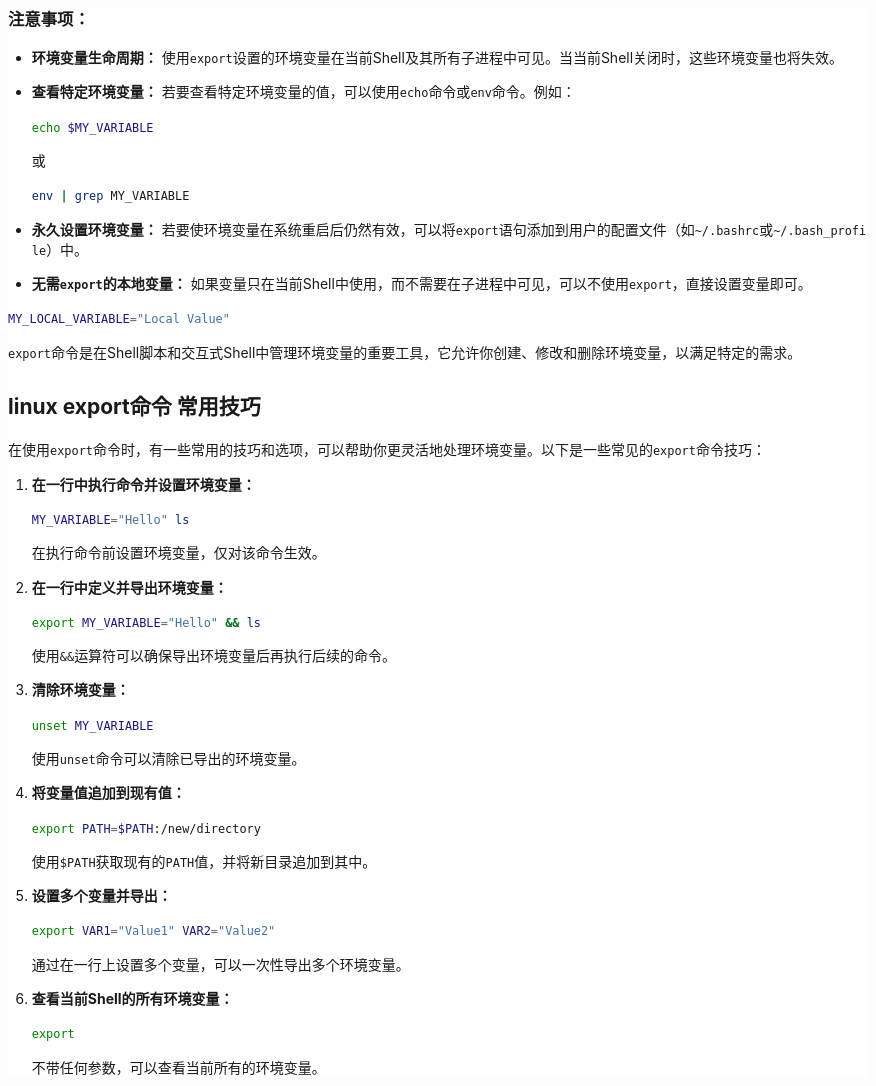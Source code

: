 ### 注意事项：

- **环境变量生命周期：** 使用`export`设置的环境变量在当前Shell及其所有子进程中可见。当当前Shell关闭时，这些环境变量也将失效。

- **查看特定环境变量：** 若要查看特定环境变量的值，可以使用`echo`命令或`env`命令。例如：
  ```bash
  echo $MY_VARIABLE
  ```
  或
  ```bash
  env | grep MY_VARIABLE
  ```

- **永久设置环境变量：** 若要使环境变量在系统重启后仍然有效，可以将`export`语句添加到用户的配置文件（如`~/.bashrc`或`~/.bash_profile`）中。

- **无需`export`的本地变量：** 如果变量只在当前Shell中使用，而不需要在子进程中可见，可以不使用`export`，直接设置变量即可。

```bash
MY_LOCAL_VARIABLE="Local Value"
```

`export`命令是在Shell脚本和交互式Shell中管理环境变量的重要工具，它允许你创建、修改和删除环境变量，以满足特定的需求。

## linux export命令 常用技巧

在使用`export`命令时，有一些常用的技巧和选项，可以帮助你更灵活地处理环境变量。以下是一些常见的`export`命令技巧：

1. **在一行中执行命令并设置环境变量：**
   ```bash
   MY_VARIABLE="Hello" ls
   ```
   在执行命令前设置环境变量，仅对该命令生效。

2. **在一行中定义并导出环境变量：**
   ```bash
   export MY_VARIABLE="Hello" && ls
   ```
   使用`&&`运算符可以确保导出环境变量后再执行后续的命令。

3. **清除环境变量：**
   ```bash
   unset MY_VARIABLE
   ```
   使用`unset`命令可以清除已导出的环境变量。

4. **将变量值追加到现有值：**
   ```bash
   export PATH=$PATH:/new/directory
   ```
   使用`$PATH`获取现有的`PATH`值，并将新目录追加到其中。

5. **设置多个变量并导出：**
   ```bash
   export VAR1="Value1" VAR2="Value2"
   ```
   通过在一行上设置多个变量，可以一次性导出多个环境变量。

6. **查看当前Shell的所有环境变量：**
   ```bash
   export
   ```
   不带任何参数，可以查看当前所有的环境变量。
